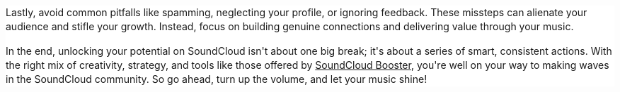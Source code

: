 Lastly, avoid common pitfalls like spamming, neglecting your profile, or ignoring feedback. These missteps can alienate your audience and stifle your growth. Instead, focus on building genuine connections and delivering value through your music.

In the end, unlocking your potential on SoundCloud isn't about one big break; it's about a series of smart, consistent actions. With the right mix of creativity, strategy, and tools like those offered by [SoundCloud Booster](https://soundcloudbooster.com/blog/the-impact-of-automation-tools-on-soundcloud-engagement-a-detailed-analysis), you're well on your way to making waves in the SoundCloud community. So go ahead, turn up the volume, and let your music shine!


